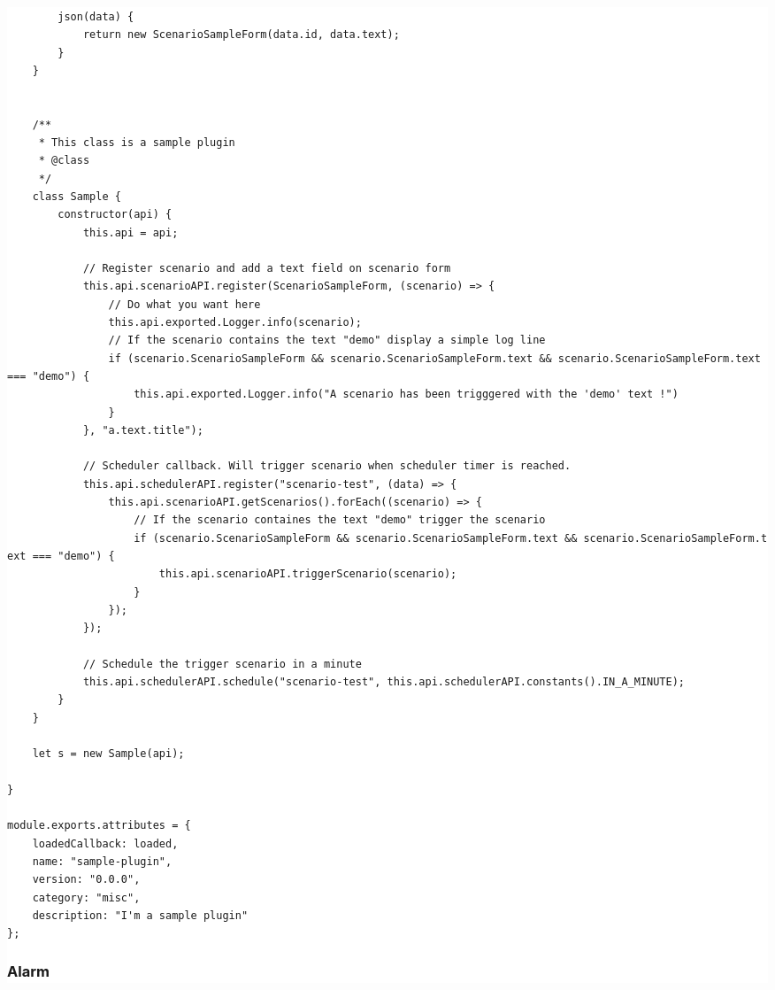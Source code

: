             json(data) {
                return new ScenarioSampleForm(data.id, data.text);
            }
        }


        /**
         * This class is a sample plugin
         * @class
         */
        class Sample {
            constructor(api) {
                this.api = api;

                // Register scenario and add a text field on scenario form
                this.api.scenarioAPI.register(ScenarioSampleForm, (scenario) => {
                    // Do what you want here
                    this.api.exported.Logger.info(scenario);
                    // If the scenario contains the text "demo" display a simple log line
                    if (scenario.ScenarioSampleForm && scenario.ScenarioSampleForm.text && scenario.ScenarioSampleForm.text === "demo") {
                        this.api.exported.Logger.info("A scenario has been trigggered with the 'demo' text !")
                    }
                }, "a.text.title");

                // Scheduler callback. Will trigger scenario when scheduler timer is reached.
                this.api.schedulerAPI.register("scenario-test", (data) => {
                    this.api.scenarioAPI.getScenarios().forEach((scenario) => {
                        // If the scenario containes the text "demo" trigger the scenario
                        if (scenario.ScenarioSampleForm && scenario.ScenarioSampleForm.text && scenario.ScenarioSampleForm.text === "demo") {
                            this.api.scenarioAPI.triggerScenario(scenario);
                        }
                    });
                });

                // Schedule the trigger scenario in a minute
                this.api.schedulerAPI.schedule("scenario-test", this.api.schedulerAPI.constants().IN_A_MINUTE);
            }
        }

        let s = new Sample(api);

    }

    module.exports.attributes = {
        loadedCallback: loaded,
        name: "sample-plugin",
        version: "0.0.0",
        category: "misc",
        description: "I'm a sample plugin"
    };

### Alarm
